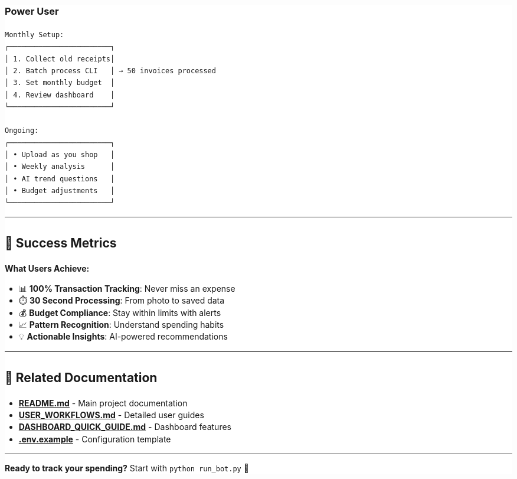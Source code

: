 ### Power User

```
Monthly Setup:
┌────────────────────────┐
│ 1. Collect old receipts│
│ 2. Batch process CLI   │ → 50 invoices processed
│ 3. Set monthly budget  │
│ 4. Review dashboard    │
└────────────────────────┘

Ongoing:
┌────────────────────────┐
│ • Upload as you shop   │
│ • Weekly analysis      │
│ • AI trend questions   │
│ • Budget adjustments   │
└────────────────────────┘
```

---

## 🎯 Success Metrics

**What Users Achieve:**
- 📊 **100% Transaction Tracking**: Never miss an expense
- ⏱️ **30 Second Processing**: From photo to saved data
- 💰 **Budget Compliance**: Stay within limits with alerts
- 📈 **Pattern Recognition**: Understand spending habits
- 💡 **Actionable Insights**: AI-powered recommendations

---

## 🔗 Related Documentation

- **[README.md](../README.md)** - Main project documentation
- **[USER_WORKFLOWS.md](USER_WORKFLOWS.md)** - Detailed user guides
- **[DASHBOARD_QUICK_GUIDE.md](DASHBOARD_QUICK_GUIDE.md)** - Dashboard features
- **[.env.example](.env.example)** - Configuration template

---

**Ready to track your spending?** Start with `python run_bot.py` 🚀
